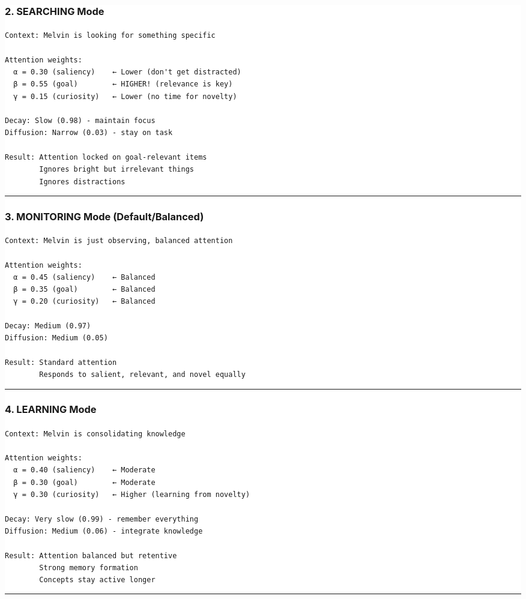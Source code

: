 ### 2. SEARCHING Mode
```
Context: Melvin is looking for something specific

Attention weights:
  α = 0.30 (saliency)    ← Lower (don't get distracted)
  β = 0.55 (goal)        ← HIGHER! (relevance is key)
  γ = 0.15 (curiosity)   ← Lower (no time for novelty)

Decay: Slow (0.98) - maintain focus
Diffusion: Narrow (0.03) - stay on task

Result: Attention locked on goal-relevant items
        Ignores bright but irrelevant things
        Ignores distractions
```

---

### 3. MONITORING Mode (Default/Balanced)
```
Context: Melvin is just observing, balanced attention

Attention weights:
  α = 0.45 (saliency)    ← Balanced
  β = 0.35 (goal)        ← Balanced
  γ = 0.20 (curiosity)   ← Balanced

Decay: Medium (0.97)
Diffusion: Medium (0.05)

Result: Standard attention
        Responds to salient, relevant, and novel equally
```

---

### 4. LEARNING Mode
```
Context: Melvin is consolidating knowledge

Attention weights:
  α = 0.40 (saliency)    ← Moderate
  β = 0.30 (goal)        ← Moderate
  γ = 0.30 (curiosity)   ← Higher (learning from novelty)

Decay: Very slow (0.99) - remember everything
Diffusion: Medium (0.06) - integrate knowledge

Result: Attention balanced but retentive
        Strong memory formation
        Concepts stay active longer
```

---